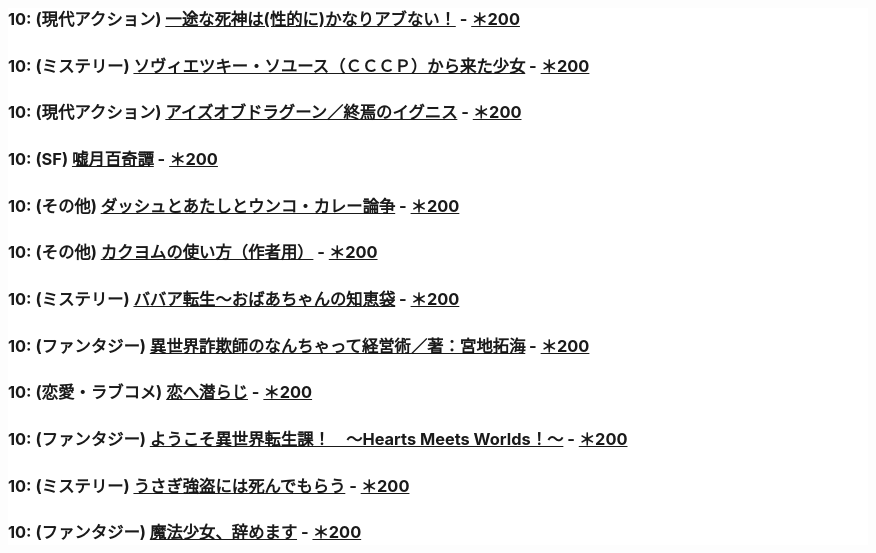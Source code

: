 ### 10: (現代アクション) [一途な死神は(性的に)かなりアブない！](https://kakuyomu.jp/works/4852201425155009202) - [＊200](https://kakuyomu.jp/works/4852201425155009202/reviews)

### 10: (ミステリー) [ソヴィエツキー・ソユース（ＣＣＣＰ）から来た少女](https://kakuyomu.jp/works/4852201425154923643) - [＊200](https://kakuyomu.jp/works/4852201425154923643/reviews)

### 10: (現代アクション) [アイズオブドラグーン／終焉のイグニス](https://kakuyomu.jp/works/4852201425154872747) - [＊200](https://kakuyomu.jp/works/4852201425154872747/reviews)

### 10: (SF) [嘘月百奇譚](https://kakuyomu.jp/works/4852201425154951846) - [＊200](https://kakuyomu.jp/works/4852201425154951846/reviews)

### 10: (その他) [ダッシュとあたしとウンコ・カレー論争](https://kakuyomu.jp/works/1177354054880448078) - [＊200](https://kakuyomu.jp/works/1177354054880448078/reviews)

### 10: (その他) [カクヨムの使い方（作者用）](https://kakuyomu.jp/works/1177354054880207218) - [＊200](https://kakuyomu.jp/works/1177354054880207218/reviews)

### 10: (ミステリー) [ババア転生〜おばあちゃんの知恵袋](https://kakuyomu.jp/works/4852201425154892055) - [＊200](https://kakuyomu.jp/works/4852201425154892055/reviews)

### 10: (ファンタジー) [異世界詐欺師のなんちゃって経営術／著：宮地拓海](https://kakuyomu.jp/works/1177354054880232029) - [＊200](https://kakuyomu.jp/works/1177354054880232029/reviews)

### 10: (恋愛・ラブコメ) [恋へ潜らじ](https://kakuyomu.jp/works/4852201425155009801) - [＊200](https://kakuyomu.jp/works/4852201425155009801/reviews)

### 10: (ファンタジー) [ようこそ異世界転生課！　～Hearts Meets Worlds！～](https://kakuyomu.jp/works/4852201425154871402) - [＊200](https://kakuyomu.jp/works/4852201425154871402/reviews)

### 10: (ミステリー) [うさぎ強盗には死んでもらう](https://kakuyomu.jp/works/4852201425154872692) - [＊200](https://kakuyomu.jp/works/4852201425154872692/reviews)

### 10: (ファンタジー) [魔法少女、辞めます](https://kakuyomu.jp/works/4852201425154869540) - [＊200](https://kakuyomu.jp/works/4852201425154869540/reviews)
